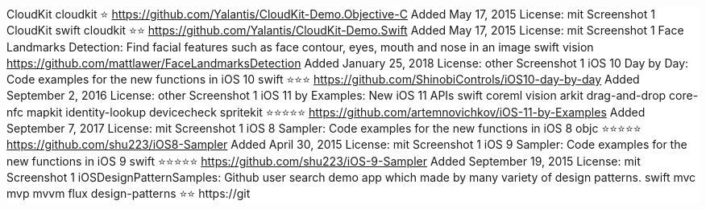CloudKit cloudkit ⭐ https://github.com/Yalantis/CloudKit-Demo.Objective-C Added May 17, 2015 License: mit Screenshot 1 CloudKit swift cloudkit ⭐⭐ https://github.com/Yalantis/CloudKit-Demo.Swift Added May 17, 2015 License: mit Screenshot 1 Face Landmarks Detection: Find facial features such as face contour, eyes, mouth and nose in an image swift vision https://github.com/mattlawer/FaceLandmarksDetection Added January 25, 2018 License: other Screenshot 1 iOS 10 Day by Day: Code examples for the new functions in iOS 10 swift ⭐⭐⭐ https://github.com/ShinobiControls/iOS10-day-by-day Added September 2, 2016 License: other Screenshot 1 iOS 11 by Examples: New iOS 11 APIs swift coreml vision arkit drag-and-drop core-nfc mapkit identity-lookup devicecheck spritekit ⭐⭐⭐⭐⭐ https://github.com/artemnovichkov/iOS-11-by-Examples Added September 7, 2017 License: mit Screenshot 1 iOS 8 Sampler: Code examples for the new functions in iOS 8 objc ⭐⭐⭐⭐⭐ https://github.com/shu223/iOS8-Sampler Added April 30, 2015 License: mit Screenshot 1 iOS 9 Sampler: Code examples for the new functions in iOS 9 swift ⭐⭐⭐⭐⭐ https://github.com/shu223/iOS-9-Sampler Added September 19, 2015 License: mit Screenshot 1 iOSDesignPatternSamples: Github user search demo app which made by many variety of design patterns. swift mvc mvp mvvm flux design-patterns ⭐⭐ https://git